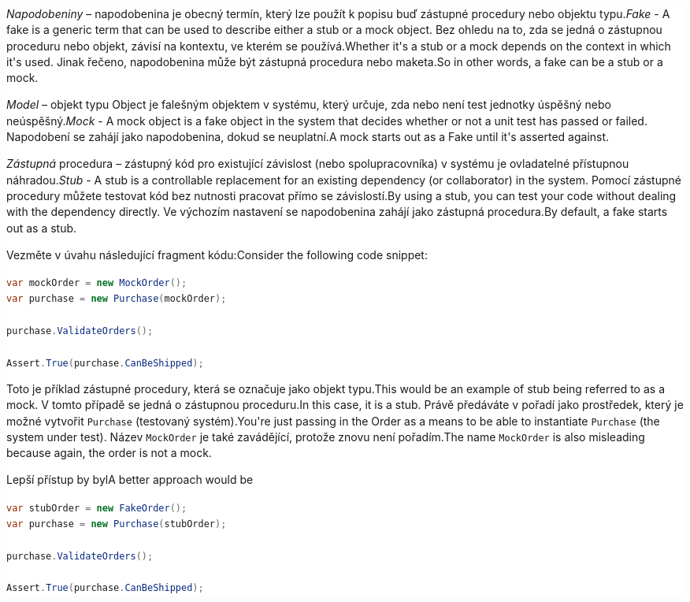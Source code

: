 <span data-ttu-id="2adec-160">*Napodobeniny* – napodobenina je obecný termín, který lze použít k popisu buď zástupné procedury nebo objektu typu.</span><span class="sxs-lookup"><span data-stu-id="2adec-160">*Fake* - A fake is a generic term that can be used to describe either a stub or a mock object.</span></span> <span data-ttu-id="2adec-161">Bez ohledu na to, zda se jedná o zástupnou proceduru nebo objekt, závisí na kontextu, ve kterém se používá.</span><span class="sxs-lookup"><span data-stu-id="2adec-161">Whether it's a stub or a mock depends on the context in which it's used.</span></span> <span data-ttu-id="2adec-162">Jinak řečeno, napodobenina může být zástupná procedura nebo maketa.</span><span class="sxs-lookup"><span data-stu-id="2adec-162">So in other words, a fake can be a stub or a mock.</span></span>

<span data-ttu-id="2adec-163">*Model* – objekt typu Object je falešným objektem v systému, který určuje, zda nebo není test jednotky úspěšný nebo neúspěšný.</span><span class="sxs-lookup"><span data-stu-id="2adec-163">*Mock* - A mock object is a fake object in the system that decides whether or not a unit test has passed or failed.</span></span> <span data-ttu-id="2adec-164">Napodobení se zahájí jako napodobenina, dokud se neuplatní.</span><span class="sxs-lookup"><span data-stu-id="2adec-164">A mock starts out as a Fake until it's asserted against.</span></span>

<span data-ttu-id="2adec-165">*Zástupná* procedura – zástupný kód pro existující závislost (nebo spolupracovníka) v systému je ovladatelné přístupnou náhradou.</span><span class="sxs-lookup"><span data-stu-id="2adec-165">*Stub* - A stub is a controllable replacement for an existing dependency (or collaborator) in the system.</span></span> <span data-ttu-id="2adec-166">Pomocí zástupné procedury můžete testovat kód bez nutnosti pracovat přímo se závislostí.</span><span class="sxs-lookup"><span data-stu-id="2adec-166">By using a stub, you can test your code without dealing with the dependency directly.</span></span> <span data-ttu-id="2adec-167">Ve výchozím nastavení se napodobenina zahájí jako zástupná procedura.</span><span class="sxs-lookup"><span data-stu-id="2adec-167">By default, a fake starts out as a stub.</span></span>

<span data-ttu-id="2adec-168">Vezměte v úvahu následující fragment kódu:</span><span class="sxs-lookup"><span data-stu-id="2adec-168">Consider the following code snippet:</span></span>

```csharp
var mockOrder = new MockOrder();
var purchase = new Purchase(mockOrder);

purchase.ValidateOrders();

Assert.True(purchase.CanBeShipped);
```

<span data-ttu-id="2adec-169">Toto je příklad zástupné procedury, která se označuje jako objekt typu.</span><span class="sxs-lookup"><span data-stu-id="2adec-169">This would be an example of stub being referred to as a mock.</span></span> <span data-ttu-id="2adec-170">V tomto případě se jedná o zástupnou proceduru.</span><span class="sxs-lookup"><span data-stu-id="2adec-170">In this case, it is a stub.</span></span> <span data-ttu-id="2adec-171">Právě předáváte v pořadí jako prostředek, který je možné vytvořit `Purchase` (testovaný systém).</span><span class="sxs-lookup"><span data-stu-id="2adec-171">You're just passing in the Order as a means to be able to instantiate `Purchase` (the system under test).</span></span> <span data-ttu-id="2adec-172">Název `MockOrder` je také zavádějící, protože znovu není pořadím.</span><span class="sxs-lookup"><span data-stu-id="2adec-172">The name `MockOrder` is also misleading because again, the order is not a mock.</span></span>

<span data-ttu-id="2adec-173">Lepší přístup by byl</span><span class="sxs-lookup"><span data-stu-id="2adec-173">A better approach would be</span></span>

```csharp
var stubOrder = new FakeOrder();
var purchase = new Purchase(stubOrder);

purchase.ValidateOrders();

Assert.True(purchase.CanBeShipped);
```
